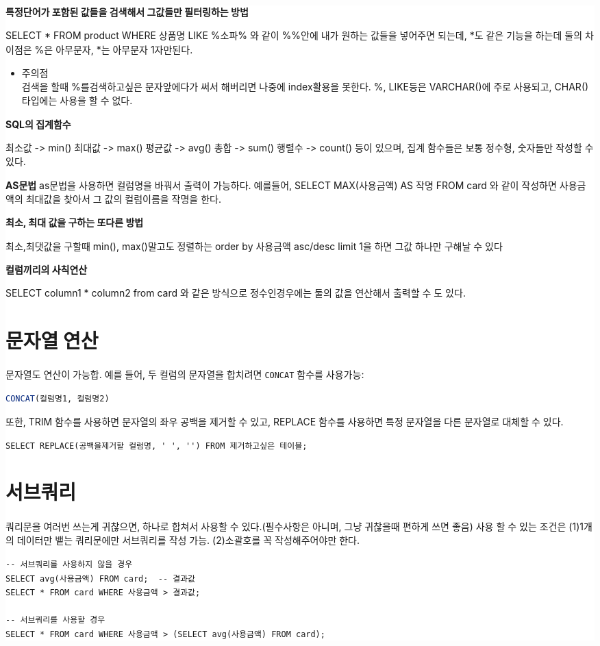 **특정단어가 포함된 값들을 검색해서 그값들만 필터링하는 방법**

SELECT \* FROM product WHERE 상품명 LIKE %소파%
와 같이 %%안에 내가 원하는 값들을 넣어주면 되는데, *도 같은 기능을 하는데
둘의 차이점은 %은 아무문자, *는 아무문자 1자만된다.

-   주의점  
    검색을 할때 %를검색하고싶은 문자앞에다가 써서 해버리면 나중에 index활용을 못한다.
    %, LIKE등은 VARCHAR()에 주로 사용되고, CHAR()타입에는 사용을 할 수 없다.

**SQL의 집계함수**

최소값 -> min()
최대값 -> max()
평균값 -> avg()
총합 -> sum()
행렬수 -> count()
등이 있으며, 집계 함수들은 보통 정수형, 숫자들만 작성할 수 있다.

**AS문법**
as문법을 사용하면 컬럼명을 바꿔서 출력이 가능하다.
예를들어, SELECT MAX(사용금액) AS 작명 FROM card
와 같이 작성하면 사용금액의 최대값을 찾아서 그 값의 컬럼이름을 작명을 한다.

**최소, 최대 값을 구하는 또다른 방법**

최소,최댓값을 구할때 min(), max()말고도 정렬하는 order by 사용금액 asc/desc limit 1을 하면 그값 하나만 구해날 수 있다

**컬럼끼리의 사칙연산**

SELECT column1 \* column2 from card
와 같은 방식으로 정수인경우에는 둘의 값을 연산해서 출력할 수 도 있다.

# 문자열 연산

문자열도 연산이 가능합. 예를 들어, 두 컬럼의 문자열을 합치려면 `CONCAT` 함수를 사용가능:

```sql
CONCAT(컬럼명1, 컬럼명2)
```

또한, TRIM 함수를 사용하면 문자열의 좌우 공백을 제거할 수 있고, REPLACE 함수를 사용하면 특정 문자열을 다른 문자열로 대체할 수 있다.

```
SELECT REPLACE(공백을제거할 컬럼명, ' ', '') FROM 제거하고싶은 테이블;
```

# 서브쿼리

쿼리문을 여러번 쓰는게 귀찮으면, 하나로 합쳐서 사용할 수 있다.(필수사항은 아니며, 그냥 귀찮을때 편하게 쓰면 좋음)
사용 할 수 있는 조건은
(1)1개의 데이터만 뱉는 쿼리문에만 서브쿼리를 작성 가능.
(2)소괄호를 꼭 작성해주어야만 한다.

```
-- 서브쿼리를 사용하지 않을 경우
SELECT avg(사용금액) FROM card;  -- 결과값
SELECT * FROM card WHERE 사용금액 > 결과값;

-- 서브쿼리를 사용할 경우
SELECT * FROM card WHERE 사용금액 > (SELECT avg(사용금액) FROM card);
```
